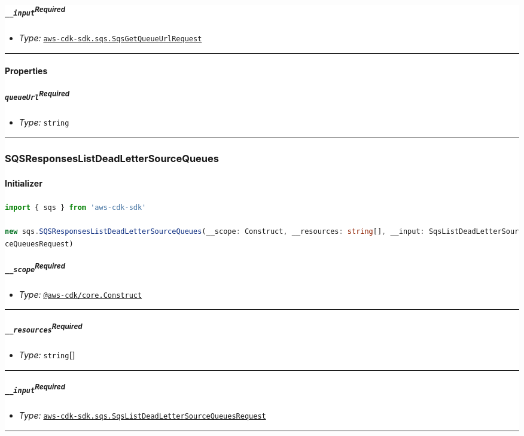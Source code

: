 
##### `__input`<sup>Required</sup> <a name="aws-cdk-sdk.sqs.SQSResponsesFetchQueueUrl.parameter.__input"></a>

- *Type:* [`aws-cdk-sdk.sqs.SqsGetQueueUrlRequest`](#aws-cdk-sdk.sqs.SqsGetQueueUrlRequest)

---



#### Properties <a name="Properties"></a>

##### `queueUrl`<sup>Required</sup> <a name="aws-cdk-sdk.sqs.SQSResponsesFetchQueueUrl.property.queueUrl"></a>

- *Type:* `string`

---


### SQSResponsesListDeadLetterSourceQueues <a name="aws-cdk-sdk.sqs.SQSResponsesListDeadLetterSourceQueues"></a>

#### Initializer <a name="aws-cdk-sdk.sqs.SQSResponsesListDeadLetterSourceQueues.Initializer"></a>

```typescript
import { sqs } from 'aws-cdk-sdk'

new sqs.SQSResponsesListDeadLetterSourceQueues(__scope: Construct, __resources: string[], __input: SqsListDeadLetterSourceQueuesRequest)
```

##### `__scope`<sup>Required</sup> <a name="aws-cdk-sdk.sqs.SQSResponsesListDeadLetterSourceQueues.parameter.__scope"></a>

- *Type:* [`@aws-cdk/core.Construct`](#@aws-cdk/core.Construct)

---

##### `__resources`<sup>Required</sup> <a name="aws-cdk-sdk.sqs.SQSResponsesListDeadLetterSourceQueues.parameter.__resources"></a>

- *Type:* `string`[]

---

##### `__input`<sup>Required</sup> <a name="aws-cdk-sdk.sqs.SQSResponsesListDeadLetterSourceQueues.parameter.__input"></a>

- *Type:* [`aws-cdk-sdk.sqs.SqsListDeadLetterSourceQueuesRequest`](#aws-cdk-sdk.sqs.SqsListDeadLetterSourceQueuesRequest)

---
